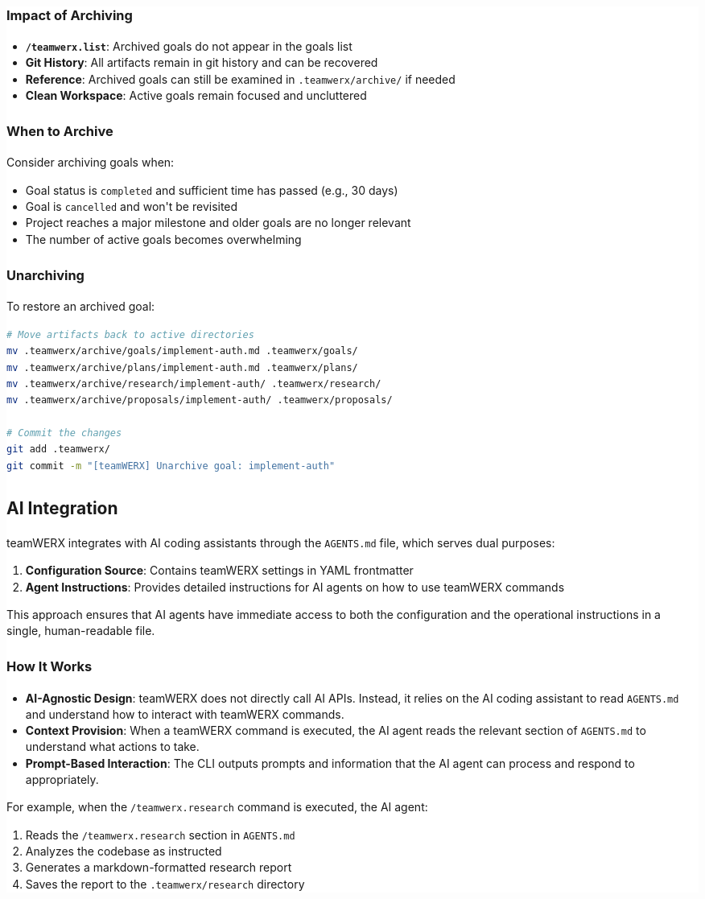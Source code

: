 ### Impact of Archiving

*   **`/teamwerx.list`**: Archived goals do not appear in the goals list
*   **Git History**: All artifacts remain in git history and can be recovered
*   **Reference**: Archived goals can still be examined in `.teamwerx/archive/` if needed
*   **Clean Workspace**: Active goals remain focused and uncluttered

### When to Archive

Consider archiving goals when:
*   Goal status is `completed` and sufficient time has passed (e.g., 30 days)
*   Goal is `cancelled` and won't be revisited
*   Project reaches a major milestone and older goals are no longer relevant
*   The number of active goals becomes overwhelming

### Unarchiving

To restore an archived goal:

```bash
# Move artifacts back to active directories
mv .teamwerx/archive/goals/implement-auth.md .teamwerx/goals/
mv .teamwerx/archive/plans/implement-auth.md .teamwerx/plans/
mv .teamwerx/archive/research/implement-auth/ .teamwerx/research/
mv .teamwerx/archive/proposals/implement-auth/ .teamwerx/proposals/

# Commit the changes
git add .teamwerx/
git commit -m "[teamWERX] Unarchive goal: implement-auth"
```

## AI Integration

teamWERX integrates with AI coding assistants through the `AGENTS.md` file, which serves dual purposes:

1. **Configuration Source**: Contains teamWERX settings in YAML frontmatter
2. **Agent Instructions**: Provides detailed instructions for AI agents on how to use teamWERX commands

This approach ensures that AI agents have immediate access to both the configuration and the operational instructions in a single, human-readable file.

### How It Works

*   **AI-Agnostic Design**: teamWERX does not directly call AI APIs. Instead, it relies on the AI coding assistant to read `AGENTS.md` and understand how to interact with teamWERX commands.
*   **Context Provision**: When a teamWERX command is executed, the AI agent reads the relevant section of `AGENTS.md` to understand what actions to take.
*   **Prompt-Based Interaction**: The CLI outputs prompts and information that the AI agent can process and respond to appropriately.

For example, when the `/teamwerx.research` command is executed, the AI agent:
1. Reads the `/teamwerx.research` section in `AGENTS.md`
2. Analyzes the codebase as instructed
3. Generates a markdown-formatted research report
4. Saves the report to the `.teamwerx/research` directory
